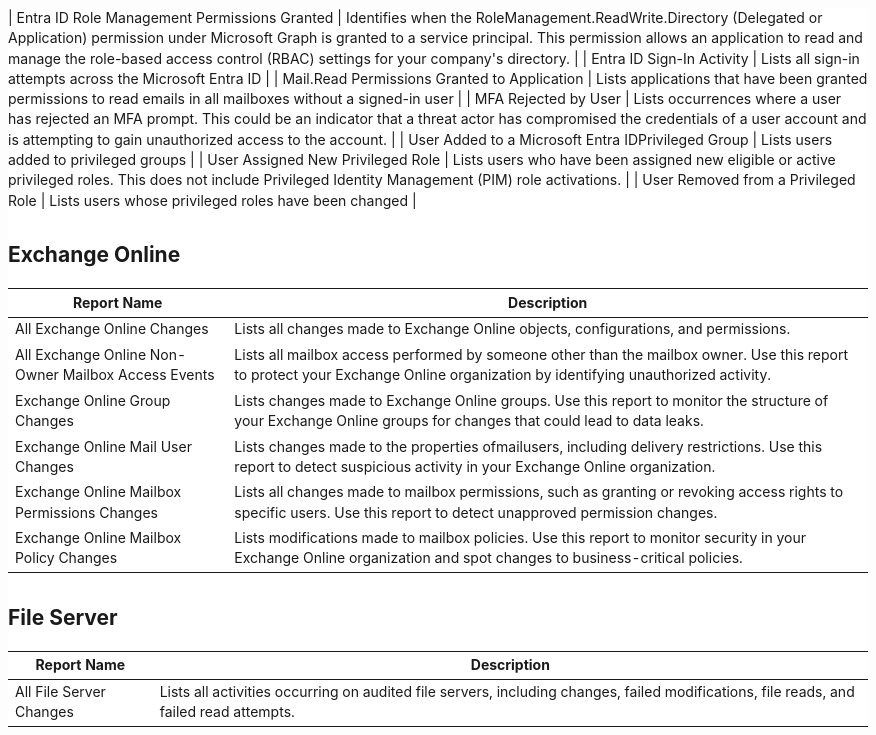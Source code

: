 | Entra ID Role Management Permissions Granted       | Identifies when the RoleManagement.ReadWrite.Directory (Delegated or Application) permission under Microsoft Graph is granted to a service principal. This permission allows an application to read and manage the role-based access control (RBAC) settings for your company's directory. |
| Entra ID Sign-In Activity                          | Lists all sign-in attempts across the Microsoft Entra ID                                                                                                                                                                                                                                   |
| Mail.Read Permissions Granted to Application       | Lists applications that have been granted permissions to read emails in all mailboxes without a signed-in user                                                                                                                                                                             |
| MFA Rejected by User                               | Lists occurrences where a user has rejected an MFA prompt. This could be an indicator that a threat actor has compromised the credentials of a user account and is attempting to gain unauthorized access to the account.                                                                  |
| User Added to a Microsoft Entra IDPrivileged Group | Lists users added to privileged groups                                                                                                                                                                                                                                                     |
| User Assigned New Privileged Role                  | Lists users who have been assigned new eligible or active privileged roles. This does not include Privileged Identity Management (PIM) role activations.                                                                                                                                   |
| User Removed from a Privileged Role                | Lists users whose privileged roles have been changed                                                                                                                                                                                                                                       |

## Exchange Online

| Report Name                                         | Description                                                                                                                                                                    |
| --------------------------------------------------- | ------------------------------------------------------------------------------------------------------------------------------------------------------------------------------ |
| All Exchange Online Changes                         | Lists all changes made to Exchange Online objects, configurations, and permissions.                                                                                            |
| All Exchange Online Non-Owner Mailbox Access Events | Lists all mailbox access performed by someone other than the mailbox owner. Use this report to protect your Exchange Online organization by identifying unauthorized activity. |
| Exchange Online Group Changes                       | Lists changes made to Exchange Online groups. Use this report to monitor the structure of your Exchange Online groups for changes that could lead to data leaks.               |
| Exchange Online Mail User Changes                   | Lists changes made to the properties ofmailusers, including delivery restrictions. Use this report to detect suspicious activity in your Exchange Online organization.         |
| Exchange Online Mailbox Permissions Changes         | Lists all changes made to mailbox permissions, such as granting or revoking access rights to specific users. Use this report to detect unapproved permission changes.          |
| Exchange Online Mailbox Policy Changes              | Lists modifications made to mailbox policies. Use this report to monitor security in your Exchange Online organization and spot changes to business-critical policies.         |

## File Server

| Report Name             | Description                                                                                                                                                                                                                                                                                                                                                                                                         |
| ----------------------- | ------------------------------------------------------------------------------------------------------------------------------------------------------------------------------------------------------------------------------------------------------------------------------------------------------------------------------------------------------------------------------------------------------------------- |
| All File Server Changes | Lists all activities occurring on audited file servers, including changes, failed modifications, file reads, and failed read attempts.                                                                                                                                                                                                                                                                              |